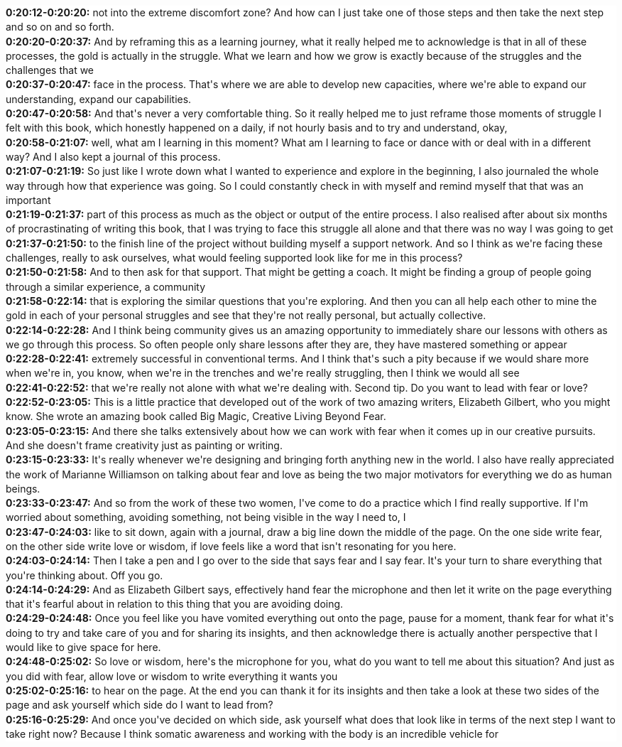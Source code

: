**0:20:12-0:20:20:**  not into the extreme discomfort zone?  And how can I just take one of those steps and then take the next step and so on and  so forth.  
**0:20:20-0:20:37:**  And by reframing this as a learning journey, what it really helped me to acknowledge is  that in all of these processes, the gold is actually in the struggle.  What we learn and how we grow is exactly because of the struggles and the challenges that we  
**0:20:37-0:20:47:**  face in the process.  That's where we are able to develop new capacities, where we're able to expand our understanding,  expand our capabilities.  
**0:20:47-0:20:58:**  And that's never a very comfortable thing.  So it really helped me to just reframe those moments of struggle I felt with this book,  which honestly happened on a daily, if not hourly basis and to try and understand, okay,  
**0:20:58-0:21:07:**  well, what am I learning in this moment?  What am I learning to face or dance with or deal with in a different way?  And I also kept a journal of this process.  
**0:21:07-0:21:19:**  So just like I wrote down what I wanted to experience and explore in the beginning, I  also journaled the whole way through how that experience was going.  So I could constantly check in with myself and remind myself that that was an important  
**0:21:19-0:21:37:**  part of this process as much as the object or output of the entire process.  I also realised after about six months of procrastinating of writing this book, that  I was trying to face this struggle all alone and that there was no way I was going to get  
**0:21:37-0:21:50:**  to the finish line of the project without building myself a support network.  And so I think as we're facing these challenges, really to ask ourselves, what would feeling  supported look like for me in this process?  
**0:21:50-0:21:58:**  And to then ask for that support.  That might be getting a coach.  It might be finding a group of people going through a similar experience, a community  
**0:21:58-0:22:14:**  that is exploring the similar questions that you're exploring.  And then you can all help each other to mine the gold in each of your personal struggles  and see that they're not really personal, but actually collective.  
**0:22:14-0:22:28:**  And I think being community gives us an amazing opportunity to immediately share our lessons  with others as we go through this process.  So often people only share lessons after they are, they have mastered something or appear  
**0:22:28-0:22:41:**  extremely successful in conventional terms.  And I think that's such a pity because if we would share more when we're in, you know,  when we're in the trenches and we're really struggling, then I think we would all see  
**0:22:41-0:22:52:**  that we're really not alone with what we're dealing with.  Second tip.  Do you want to lead with fear or love?  
**0:22:52-0:23:05:**  This is a little practice that developed out of the work of two amazing writers, Elizabeth  Gilbert, who you might know.  She wrote an amazing book called Big Magic, Creative Living Beyond Fear.  
**0:23:05-0:23:15:**  And there she talks extensively about how we can work with fear when it comes up in  our creative pursuits.  And she doesn't frame creativity just as painting or writing.  
**0:23:15-0:23:33:**  It's really whenever we're designing and bringing forth anything new in the world.  I also have really appreciated the work of Marianne Williamson on talking about fear  and love as being the two major motivators for everything we do as human beings.  
**0:23:33-0:23:47:**  And so from the work of these two women, I've come to do a practice which I find really  supportive.  If I'm worried about something, avoiding something, not being visible in the way I need to, I  
**0:23:47-0:24:03:**  like to sit down, again with a journal, draw a big line down the middle of the page.  On the one side write fear, on the other side write love or wisdom, if love feels like a  word that isn't resonating for you here.  
**0:24:03-0:24:14:**  Then I take a pen and I go over to the side that says fear and I say fear.  It's your turn to share everything that you're thinking about.  Off you go.  
**0:24:14-0:24:29:**  And as Elizabeth Gilbert says, effectively hand fear the microphone and then let it write  on the page everything that it's fearful about in relation to this thing that you are avoiding  doing.  
**0:24:29-0:24:48:**  Once you feel like you have vomited everything out onto the page, pause for a moment, thank  fear for what it's doing to try and take care of you and for sharing its insights, and then  acknowledge there is actually another perspective that I would like to give space for here.  
**0:24:48-0:25:02:**  So love or wisdom, here's the microphone for you, what do you want to tell me about this  situation?  And just as you did with fear, allow love or wisdom to write everything it wants you  
**0:25:02-0:25:16:**  to hear on the page.  At the end you can thank it for its insights and then take a look at these two sides of  the page and ask yourself which side do I want to lead from?  
**0:25:16-0:25:29:**  And once you've decided on which side, ask yourself what does that look like in terms  of the next step I want to take right now?  Because I think somatic awareness and working with the body is an incredible vehicle for  